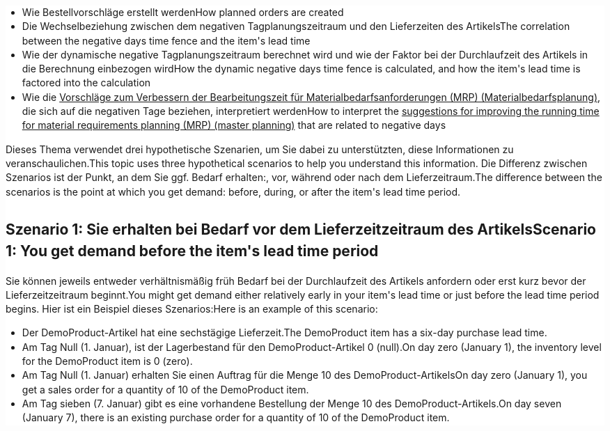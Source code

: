 - <span data-ttu-id="e3066-107">Wie Bestellvorschläge erstellt werden</span><span class="sxs-lookup"><span data-stu-id="e3066-107">How planned orders are created</span></span>
- <span data-ttu-id="e3066-108">Die Wechselbeziehung zwischen dem negativen Tagplanungszeitraum und den Lieferzeiten des Artikels</span><span class="sxs-lookup"><span data-stu-id="e3066-108">The correlation between the negative days time fence and the item's lead time</span></span>
- <span data-ttu-id="e3066-109">Wie der dynamische negative Tagplanungszeitraum berechnet wird und wie der Faktor bei der Durchlaufzeit des Artikels in die Berechnung einbezogen wird</span><span class="sxs-lookup"><span data-stu-id="e3066-109">How the dynamic negative days time fence is calculated, and how the item's lead time is factored into the calculation</span></span>
- <span data-ttu-id="e3066-110">Wie die [Vorschläge zum Verbessern der Bearbeitungszeit für Materialbedarfsanforderungen (MRP) (Materialbedarfsplanung)](https://blogs.msdn.com/b/axmfg/archive/2015/01/02/checklist-for-improving-mrp-performance-part-2-how-to-setup-planning-parameters.aspx), die sich auf die negativen Tage beziehen, interpretiert werden</span><span class="sxs-lookup"><span data-stu-id="e3066-110">How to interpret the [suggestions for improving the running time for material requirements planning (MRP) (master planning)](https://blogs.msdn.com/b/axmfg/archive/2015/01/02/checklist-for-improving-mrp-performance-part-2-how-to-setup-planning-parameters.aspx) that are related to negative days</span></span>

<span data-ttu-id="e3066-111">Dieses Thema verwendet drei hypothetische Szenarien, um Sie dabei zu unterstützten, diese Informationen zu veranschaulichen.</span><span class="sxs-lookup"><span data-stu-id="e3066-111">This topic uses three hypothetical scenarios to help you understand this information.</span></span> <span data-ttu-id="e3066-112">Die Differenz zwischen Szenarios ist der Punkt, an dem Sie ggf. Bedarf erhalten:, vor, während oder nach dem Lieferzeitraum.</span><span class="sxs-lookup"><span data-stu-id="e3066-112">The difference between the scenarios is the point at which you get demand: before, during, or after the item's lead time period.</span></span>

## <a name="scenario-1-you-get-demand-before-the-items-lead-time-period"></a><span data-ttu-id="e3066-113">Szenario 1: Sie erhalten bei Bedarf vor dem Lieferzeitzeitraum des Artikels</span><span class="sxs-lookup"><span data-stu-id="e3066-113">Scenario 1: You get demand before the item's lead time period</span></span>

<span data-ttu-id="e3066-114">Sie können jeweils entweder verhältnismäßig früh Bedarf bei der Durchlaufzeit des Artikels anfordern oder erst kurz bevor der Lieferzeitzeitraum beginnt.</span><span class="sxs-lookup"><span data-stu-id="e3066-114">You might get demand either relatively early in your item's lead time or just before the lead time period begins.</span></span> <span data-ttu-id="e3066-115">Hier ist ein Beispiel dieses Szenarios:</span><span class="sxs-lookup"><span data-stu-id="e3066-115">Here is an example of this scenario:</span></span>

- <span data-ttu-id="e3066-116">Der DemoProduct-Artikel hat eine sechstägige Lieferzeit.</span><span class="sxs-lookup"><span data-stu-id="e3066-116">The DemoProduct item has a six-day purchase lead time.</span></span>
- <span data-ttu-id="e3066-117">Am Tag Null (1. Januar), ist der Lagerbestand für den DemoProduct-Artikel 0 (null).</span><span class="sxs-lookup"><span data-stu-id="e3066-117">On day zero (January 1), the inventory level for the DemoProduct item is 0 (zero).</span></span>
- <span data-ttu-id="e3066-118">Am Tag Null (1. Januar) erhalten Sie einen Auftrag für die Menge 10 des DemoProduct-Artikels</span><span class="sxs-lookup"><span data-stu-id="e3066-118">On day zero (January 1), you get a sales order for a quantity of 10 of the DemoProduct item.</span></span>
- <span data-ttu-id="e3066-119">Am Tag sieben (7. Januar)  gibt es eine vorhandene Bestellung der Menge 10 des DemoProduct-Artikels.</span><span class="sxs-lookup"><span data-stu-id="e3066-119">On day seven (January 7), there is an existing purchase order for a quantity of 10 of the DemoProduct item.</span></span>
